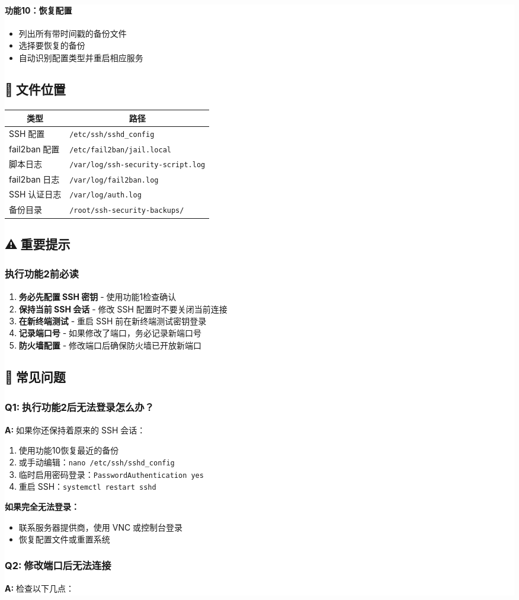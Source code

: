 #### 功能10：恢复配置

- 列出所有带时间戳的备份文件
- 选择要恢复的备份
- 自动识别配置类型并重启相应服务

## 📁 文件位置

| 类型 | 路径 |
|------|------|
| SSH 配置 | `/etc/ssh/sshd_config` |
| fail2ban 配置 | `/etc/fail2ban/jail.local` |
| 脚本日志 | `/var/log/ssh-security-script.log` |
| fail2ban 日志 | `/var/log/fail2ban.log` |
| SSH 认证日志 | `/var/log/auth.log` |
| 备份目录 | `/root/ssh-security-backups/` |

## ⚠️ 重要提示

### 执行功能2前必读

1. **务必先配置 SSH 密钥** - 使用功能1检查确认
2. **保持当前 SSH 会话** - 修改 SSH 配置时不要关闭当前连接
3. **在新终端测试** - 重启 SSH 前在新终端测试密钥登录
4. **记录端口号** - 如果修改了端口，务必记录新端口号
5. **防火墙配置** - 修改端口后确保防火墙已开放新端口



## 🔧 常见问题

### Q1: 执行功能2后无法登录怎么办？

**A:** 如果你还保持着原来的 SSH 会话：

1. 使用功能10恢复最近的备份
2. 或手动编辑：`nano /etc/ssh/sshd_config`
3. 临时启用密码登录：`PasswordAuthentication yes`
4. 重启 SSH：`systemctl restart sshd`

**如果完全无法登录：**
- 联系服务器提供商，使用 VNC 或控制台登录
- 恢复配置文件或重置系统

### Q2: 修改端口后无法连接

**A:** 检查以下几点：
